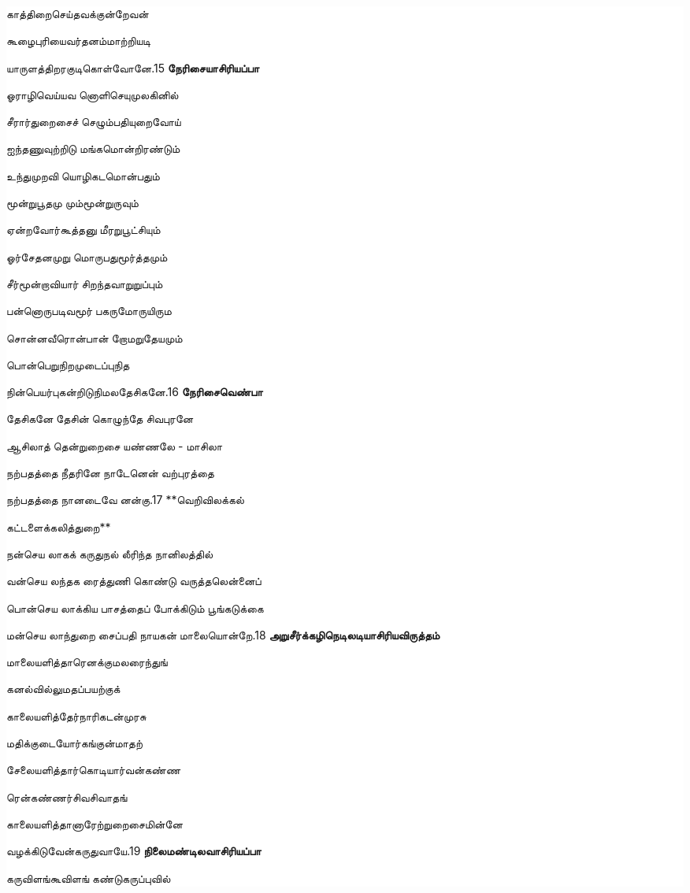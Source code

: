 காத்திறைசெய்தவக்குன்றேவன்  

கூழைபுரியைவர்தனம்மாற்றியடி  

யாருளத்திறரகுடிகொள்வோனே.15 **நேரிசையாசிரியப்பா**  

ஓராழிவெய்யவ னொளிசெயுமுலகினில்  

சீரார்துறைசைச் செழும்பதியுறைவோய்  

ஐந்தணுவுற்றிடு மங்கமொன்றிரண்டும்  

உந்துமுறவி யொழிகடமொன்பதும்  

மூன்றுபூதமு மும்மூன்றுருவும்  

ஏன்றவோர்கூத்தனு மீரறுபூட்சியும்  

ஓர்சேதனமுறு மொருபதுமூர்த்தமும்  

சீர்மூன்றாவியார் சிறந்தவாறுறுப்பும்  

பன்னொருபடிவமூர் பகருமோருயிரும  

சொன்னவீரொன்பான் றோமறுதேயமும்  

பொன்பெறுநிறமுடைப்புநித  

நின்பெயர்புகன்றிடுநிமலதேசிகனே.16 **நேரிசைவெண்பா**  

தேசிகனே தேசின் கொழுந்தே சிவபுரனே  

ஆசிலாத் தென்றுறைசை யண்ணலே - மாசிலா  

நற்பதத்தை நீதரினே நாடேனென் வற்புரத்தை  

நற்பதத்தை நானடைவே னன்கு.17 **வெறிவிலக்கல்  

கட்டளைக்கலித்துறை**  

நன்செய லாகக் கருதுநல் லீரிந்த நானிலத்தில்  

வன்செய லந்தக ரைத்துணி கொண்டு வருத்தலென்னைப்  

பொன்செய லாக்கிய பாசத்தைப் போக்கிடும் பூங்கடுக்கை  

மன்செய லாந்துறை சைப்பதி நாயகன் மாலையொன்றே.18 **அறுசீர்க்கழிநெடிலடியாசிரியவிருத்தம்**  

மாலையளித்தாரெனக்குமலரைந்துங்  

கனல்வில்லுமதப்பயற்குக்  

காலையளித்தேர்நாரிகடன்முரசு  

மதிக்குடையோர்கங்குன்மாதற்  

சேலையளித்தார்கொடியார்வன்கண்ண  

ரென்கண்ணர்சிவசிவாதங்  

காலையளித்தானாரேற்றுறைசைமின்னே  

வழக்கிடுவேன்கருதுவாயே.19 **நிலைமண்டிலவாசிரியப்பா**  

கருவிளங்கூவிளங் கண்டுகருப்புவில்  
